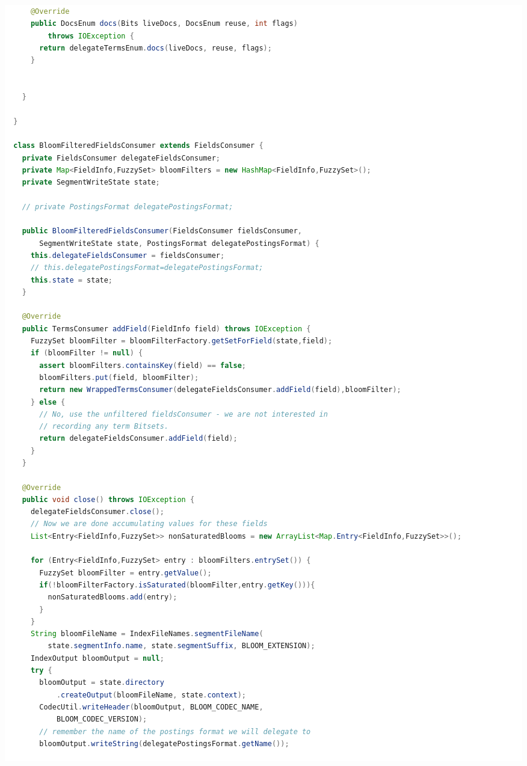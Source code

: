 ```java
      @Override
      public DocsEnum docs(Bits liveDocs, DocsEnum reuse, int flags)
          throws IOException {
        return delegateTermsEnum.docs(liveDocs, reuse, flags);
      }
      
      
    }
    
  }
  
  class BloomFilteredFieldsConsumer extends FieldsConsumer {
    private FieldsConsumer delegateFieldsConsumer;
    private Map<FieldInfo,FuzzySet> bloomFilters = new HashMap<FieldInfo,FuzzySet>();
    private SegmentWriteState state;
    
    // private PostingsFormat delegatePostingsFormat;
    
    public BloomFilteredFieldsConsumer(FieldsConsumer fieldsConsumer,
        SegmentWriteState state, PostingsFormat delegatePostingsFormat) {
      this.delegateFieldsConsumer = fieldsConsumer;
      // this.delegatePostingsFormat=delegatePostingsFormat;
      this.state = state;
    }
    
    @Override
    public TermsConsumer addField(FieldInfo field) throws IOException {
      FuzzySet bloomFilter = bloomFilterFactory.getSetForField(state,field);
      if (bloomFilter != null) {
        assert bloomFilters.containsKey(field) == false;
        bloomFilters.put(field, bloomFilter);
        return new WrappedTermsConsumer(delegateFieldsConsumer.addField(field),bloomFilter);
      } else {
        // No, use the unfiltered fieldsConsumer - we are not interested in
        // recording any term Bitsets.
        return delegateFieldsConsumer.addField(field);
      }
    }
    
    @Override
    public void close() throws IOException {
      delegateFieldsConsumer.close();
      // Now we are done accumulating values for these fields
      List<Entry<FieldInfo,FuzzySet>> nonSaturatedBlooms = new ArrayList<Map.Entry<FieldInfo,FuzzySet>>();
      
      for (Entry<FieldInfo,FuzzySet> entry : bloomFilters.entrySet()) {
        FuzzySet bloomFilter = entry.getValue();
        if(!bloomFilterFactory.isSaturated(bloomFilter,entry.getKey())){          
          nonSaturatedBlooms.add(entry);
        }
      }
      String bloomFileName = IndexFileNames.segmentFileName(
          state.segmentInfo.name, state.segmentSuffix, BLOOM_EXTENSION);
      IndexOutput bloomOutput = null;
      try {
        bloomOutput = state.directory
            .createOutput(bloomFileName, state.context);
        CodecUtil.writeHeader(bloomOutput, BLOOM_CODEC_NAME,
            BLOOM_CODEC_VERSION);
        // remember the name of the postings format we will delegate to
        bloomOutput.writeString(delegatePostingsFormat.getName());
        
```